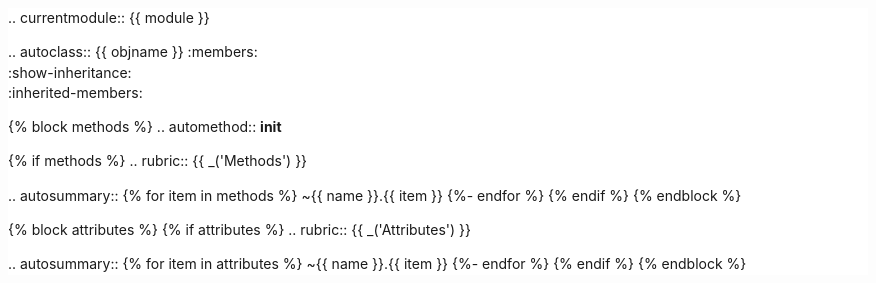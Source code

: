 .. currentmodule:: {{ module }}

.. autoclass:: {{ objname }}
   :members:               
   :show-inheritance:     
   :inherited-members:   

   {% block methods %}
   .. automethod:: __init__

   {% if methods %}
   .. rubric:: {{ _('Methods') }}

   .. autosummary::
   {% for item in methods %}
      ~{{ name }}.{{ item }}
   {%- endfor %}
   {% endif %}
   {% endblock %}

   {% block attributes %}
   {% if attributes %}
   .. rubric:: {{ _('Attributes') }}

   .. autosummary::
   {% for item in attributes %}
      ~{{ name }}.{{ item }}
   {%- endfor %}
   {% endif %}
   {% endblock %}
